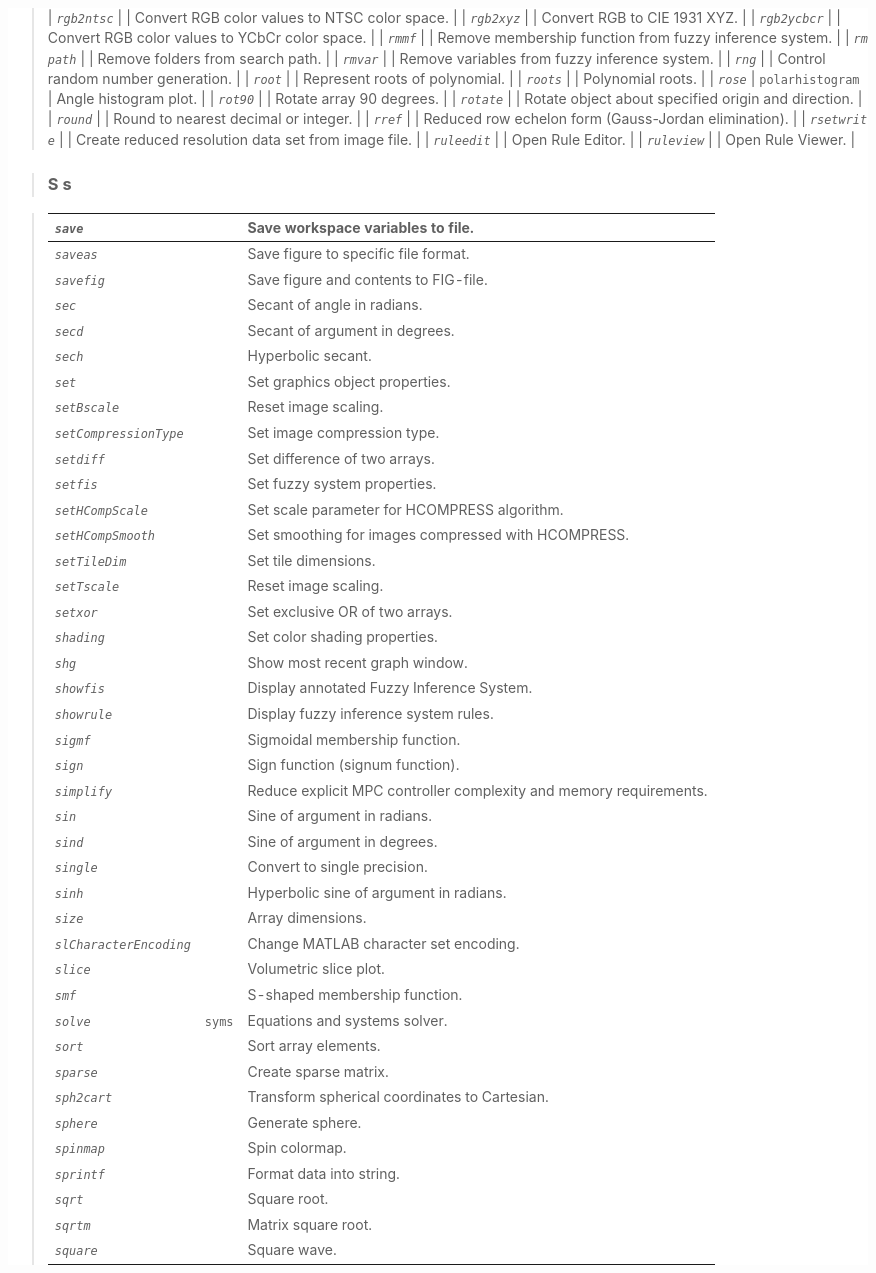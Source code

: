 > | *`rgb2ntsc`*        |                  | Convert RGB color values to NTSC color space. |
> | *`rgb2xyz`*         |                  | Convert RGB to CIE 1931 XYZ.             |
> | *`rgb2ycbcr`*       |                  | Convert RGB color values to YCbCr color space. |
> | *`rmmf`*            |                  | Remove membership function from fuzzy inference system. |
> | *`rmpath`*          |                  | Remove folders from search path.         |
> | *`rmvar`*           |                  | Remove variables from fuzzy inference system. |
> | *`rng`*             |                  | Control random number generation.        |
> | *`root`*            |                  | Represent roots of polynomial.           |
> | *`roots`*           |                  | Polynomial roots.                        |
> | *`rose`*            | `polarhistogram` | Angle histogram plot.                    |
> | *`rot90`*           |                  | Rotate array 90 degrees.                 |
> | *`rotate`*          |                  | Rotate object about specified origin and direction. |
> | *`round`*           |                  | Round to nearest decimal or integer.     |
> | *`rref`*            |                  | Reduced row echelon form (Gauss-Jordan elimination). |
> | *`rsetwrite`*       |                  | Create reduced resolution data set from image file. |
> | *`ruleedit`*        |                  | Open Rule Editor.                        |
> | *`ruleview`*        |                  | Open Rule Viewer.                        |

> ### S s

> | *`save`*                    |          | Save workspace variables to file.        |
> | :-------------------------- | :------- | :--------------------------------------- |
> | *`saveas`*                  |          | Save figure to specific file format.     |
> | *`savefig`*                 |          | Save figure and contents to FIG-file.    |
> | *`sec`*                     |          | Secant of angle in radians.              |
> | *`secd`*                    |          | Secant of argument in degrees.           |
> | *`sech`*                    |          | Hyperbolic secant.                       |
> | *`set`*                     |          | Set graphics object properties.          |
> | *`setBscale`*               |          | Reset image scaling.                     |
> | *`setCompressionType`*      |          | Set image compression type.              |
> | *`setdiff`*                 |          | Set difference of two arrays.            |
> | *`setfis`*                  |          | Set fuzzy system properties.             |
> | *`setHCompScale`*           |          | Set scale parameter for HCOMPRESS algorithm. |
> | *`setHCompSmooth`*          |          | Set smoothing for images compressed with HCOMPRESS. |
> | *`setTileDim`*              |          | Set tile dimensions.                     |
> | *`setTscale`*               |          | Reset image scaling.                     |
> | *`setxor`*                  |          | Set exclusive OR of two arrays.          |
> | *`shading`*                 |          | Set color shading properties.            |
> | *`shg`*                     |          | Show most recent graph window.           |
> | *`showfis`*                 |          | Display annotated Fuzzy Inference System. |
> | *`showrule`*                |          | Display fuzzy inference system rules.    |
> | *`sigmf`*                   |          | Sigmoidal membership function.           |
> | *`sign`*                    |          | Sign function (signum function).         |
> | *`simplify`*                |          | Reduce explicit MPC controller complexity and memory requirements. |
> | *`sin`*                     |          | Sine of argument in radians.             |
> | *`sind`*                    |          | Sine of argument in degrees.             |
> | *`single`*                  |          | Convert to single precision.             |
> | *`sinh`*                    |          | Hyperbolic sine of argument in radians.  |
> | *`size`*                    |          | Array dimensions.                        |
> | *`slCharacterEncoding`*     |          | Change MATLAB character set encoding.    |
> | *`slice`*                   |          | Volumetric slice plot.                   |
> | *`smf`*                     |          | S-shaped membership function.            |
> | *`solve`*                   | `syms`   | Equations and systems solver.            |
> | *`sort`*                    |          | Sort array elements.                     |
> | *`sparse`*                  |          | Create sparse matrix.                    |
> | *`sph2cart`*                |          | Transform spherical coordinates to Cartesian. |
> | *`sphere`*                  |          | Generate sphere.                         |
> | *`spinmap`*                 |          | Spin colormap.                           |
> | *`sprintf`*                 |          | Format data into string.                 |
> | *`sqrt`*                    |          | Square root.                             |
> | *`sqrtm`*                   |          | Matrix square root.                      |
> | *`square`*                  |          | Square wave.                             |
